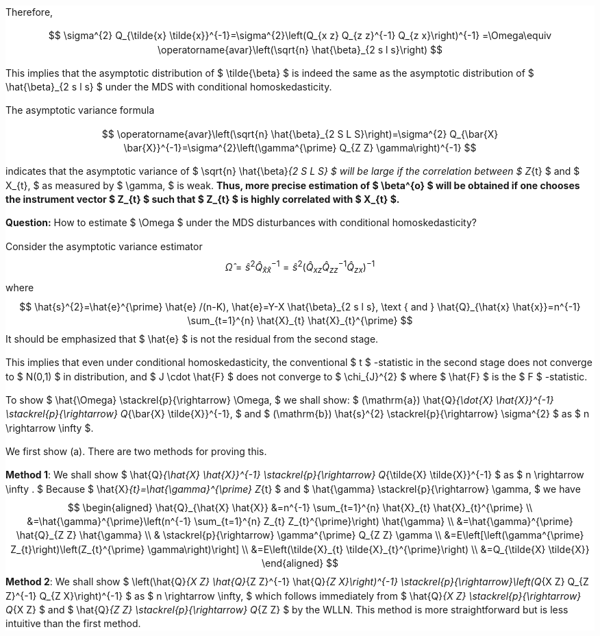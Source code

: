 Therefore,

$$
\sigma^{2} Q_{\tilde{x} \tilde{x}}^{-1}=\sigma^{2}\left(Q_{x z} Q_{z z}^{-1} Q_{z x}\right)^{-1} =\Omega\equiv \operatorname{avar}\left(\sqrt{n} \hat{\beta}_{2 s l s}\right)
$$

This implies that the asymptotic distribution of $ \tilde{\beta} $  is indeed the same as the asymptotic distribution of $ \hat{\beta}_{2 s l s} $ under the MDS with conditional homoskedasticity.

The asymptotic variance formula

$$
\operatorname{avar}\left(\sqrt{n} \hat{\beta}_{2 S L S}\right)=\sigma^{2} Q_{\bar{X} \bar{X}}^{-1}=\sigma^{2}\left(\gamma^{\prime} Q_{Z Z} \gamma\right)^{-1}
$$

indicates that the asymptotic variance of $ \sqrt{n} \hat{\beta}_{2 S L S} $ will be large if the correlation between $ Z_{t} $ and $ X_{t}, $ as measured by $ \gamma, $ is weak. **Thus, more precise estimation of $ \beta^{o} $ will be obtained if one chooses the instrument vector $ Z_{t} $ such that $ Z_{t} $ is highly correlated with $ X_{t} $.**

**Question:** How to estimate $ \Omega $ under the MDS disturbances with conditional homoskedasticity?

Consider the asymptotic variance estimator
$$
\hat{\Omega}=\hat{s}^{2} \hat{Q}_{\hat{x} \hat{x}}^{-1}=\hat{s}^{2}\left(\hat{Q}_{x z} \hat{Q}_{z z}^{-1} \hat{Q}_{z x}\right)^{-1}
$$
where
$$
\hat{s}^{2}=\hat{e}^{\prime} \hat{e} /(n-K), \hat{e}=Y-X \hat{\beta}_{2 s l s}, \text { and } \hat{Q}_{\hat{x} \hat{x}}=n^{-1} \sum_{t=1}^{n} \hat{X}_{t} \hat{X}_{t}^{\prime}
$$
It should be emphasized that $ \hat{e} $ is not the residual from the second stage.

This implies that even under conditional homoskedasticity, the conventional $ t $ -statistic in the second stage does not converge to $ N(0,1) $ in distribution, and $ J \cdot \hat{F} $ does not converge to $ \chi_{J}^{2} $ where $ \hat{F} $ is the $ F $ -statistic.

To show $ \hat{\Omega} \stackrel{p}{\rightarrow} \Omega, $ we shall show: $ (\mathrm{a}) \hat{Q}_{\dot{X} \hat{X}}^{-1} \stackrel{p}{\rightarrow} Q_{\bar{X} \tilde{X}}^{-1}, $ and $ (\mathrm{b}) \hat{s}^{2} \stackrel{p}{\rightarrow} \sigma^{2} $ as $ n \rightarrow \infty $.

We first show (a). There are two methods for proving this.

**Method 1**: We shall show $ \hat{Q}_{\hat{X} \hat{X}}^{-1} \stackrel{p}{\rightarrow} Q_{\tilde{X} \tilde{X}}^{-1} $ as $ n \rightarrow \infty . $ Because $ \hat{X}_{t}=\hat{\gamma}^{\prime} Z_{t} $ and $ \hat{\gamma} \stackrel{p}{\rightarrow} \gamma, $ we have
$$
\begin{aligned}
\hat{Q}_{\hat{X} \hat{X}} &=n^{-1} \sum_{t=1}^{n} \hat{X}_{t} \hat{X}_{t}^{\prime} \\
&=\hat{\gamma}^{\prime}\left(n^{-1} \sum_{t=1}^{n} Z_{t} Z_{t}^{\prime}\right) \hat{\gamma} \\
&=\hat{\gamma}^{\prime} \hat{Q}_{Z Z} \hat{\gamma} \\
& \stackrel{p}{\rightarrow} \gamma^{\prime} Q_{Z Z} \gamma \\
&=E\left[\left(\gamma^{\prime} Z_{t}\right)\left(Z_{t}^{\prime} \gamma\right)\right] \\
&=E\left(\tilde{X}_{t} \tilde{X}_{t}^{\prime}\right) \\
&=Q_{\tilde{X} \tilde{X}}
\end{aligned}
$$
**Method 2**: We shall show $ \left(\hat{Q}_{X Z} \hat{Q}_{Z Z}^{-1} \hat{Q}_{Z X}\right)^{-1} \stackrel{p}{\rightarrow}\left(Q_{X Z} Q_{Z Z}^{-1} Q_{Z X}\right)^{-1} $ as $ n \rightarrow \infty, $ which follows immediately from $ \hat{Q}_{X Z} \stackrel{p}{\rightarrow} Q_{X Z} $ and $ \hat{Q}_{Z Z} \stackrel{p}{\rightarrow} Q_{Z Z} $ by the WLLN. This method is more straightforward but is less intuitive than the first method.
